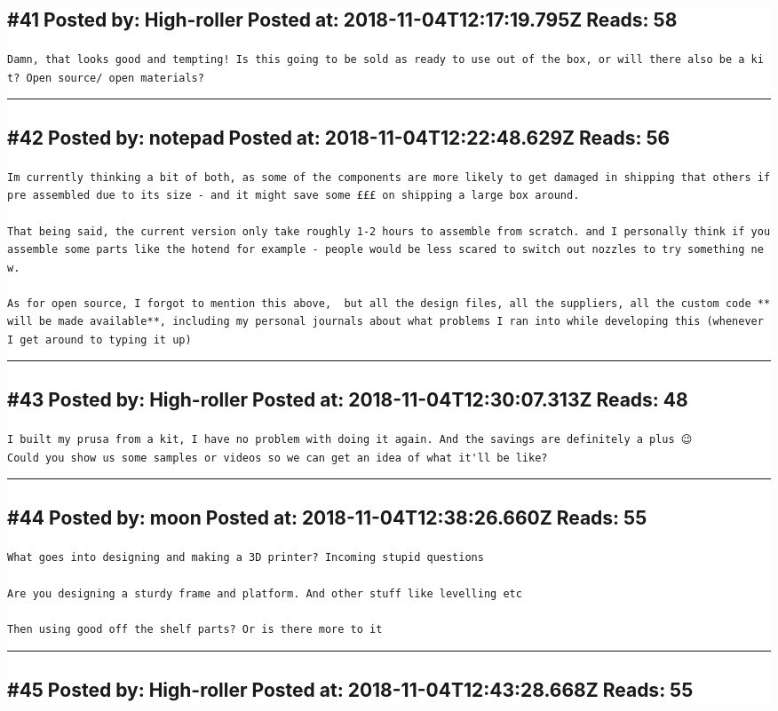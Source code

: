 ## \#41 Posted by: High-roller Posted at: 2018-11-04T12:17:19.795Z Reads: 58

```
Damn, that looks good and tempting! Is this going to be sold as ready to use out of the box, or will there also be a kit? Open source/ open materials?
```

---
## \#42 Posted by: notepad Posted at: 2018-11-04T12:22:48.629Z Reads: 56

```
Im currently thinking a bit of both, as some of the components are more likely to get damaged in shipping that others if pre assembled due to its size - and it might save some £££ on shipping a large box around.   

That being said, the current version only take roughly 1-2 hours to assemble from scratch. and I personally think if you assemble some parts like the hotend for example - people would be less scared to switch out nozzles to try something new.

As for open source, I forgot to mention this above,  but all the design files, all the suppliers, all the custom code **will be made available**, including my personal journals about what problems I ran into while developing this (whenever I get around to typing it up)
```

---
## \#43 Posted by: High-roller Posted at: 2018-11-04T12:30:07.313Z Reads: 48

```
I built my prusa from a kit, I have no problem with doing it again. And the savings are definitely a plus 😉
Could you show us some samples or videos so we can get an idea of what it'll be like?
```

---
## \#44 Posted by: moon Posted at: 2018-11-04T12:38:26.660Z Reads: 55

```
What goes into designing and making a 3D printer? Incoming stupid questions

Are you designing a sturdy frame and platform. And other stuff like levelling etc 

Then using good off the shelf parts? Or is there more to it
```

---
## \#45 Posted by: High-roller Posted at: 2018-11-04T12:43:28.668Z Reads: 55
